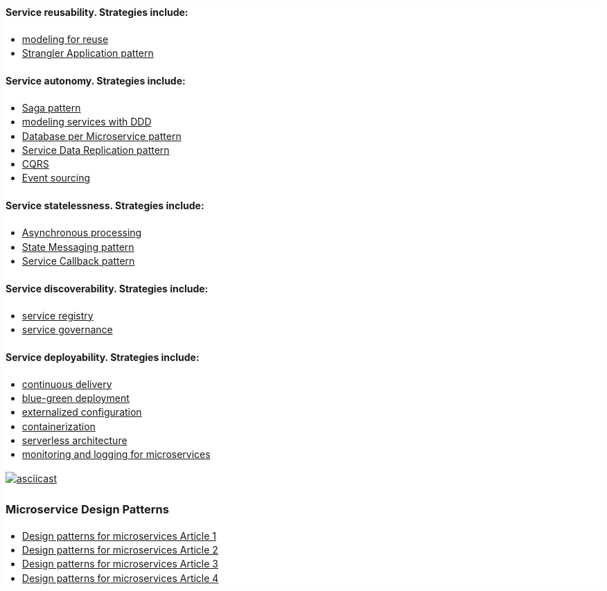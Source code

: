 #### Service reusability. Strategies include:
* [modeling for reuse](#)  
* [Strangler Application pattern](https://www.martinfowler.com/bliki/StranglerApplication.html)   

#### Service autonomy. Strategies include:
* [Saga pattern](https://microservices.io/patterns/data/saga.html) 
* [modeling services with DDD](https://www.thoughtworks.com/insights/blog/domain-driven-design-services-architecture) 
* [Database per Microservice pattern](https://microservices.io/patterns/data/database-per-service.html) 
* [Service Data Replication pattern](https://patterns.arcitura.com/soa-patterns/design_patterns/service_data_replication) 
* [CQRS ](https://martinfowler.com/bliki/CQRS.html) 
* [Event sourcing](https://microservices.io/patterns/data/event-sourcing.html) 

#### Service statelessness. Strategies include:
* [Asynchronous processing](https://www.ibm.com/support/knowledgecenter/en/SSGMCP_4.2.0/com.ibm.cics.ts.intercommunication.doc/topics/dfht1ke.html) 
* [State Messaging pattern](https://patterns.arcitura.com/soa-patterns/design_patterns/state_messaging) 
* [Service Callback pattern](https://patterns.arcitura.com/soa-patterns/design_patterns/service_callback) 


#### Service discoverability. Strategies include:
 * [service registry](https://microservices.io/patterns/service-registry.html)
 * [service governance](http://www.cs.cmu.edu/~ibm-soa/CMU-SOA-Day-Sachdeva-SOA-Governance.pdf)

#### Service deployability. Strategies include:
* [continuous delivery](https://martinfowler.com/bliki/ContinuousDelivery.html)
* [blue-green deployment](https://martinfowler.com/bliki/BlueGreenDeployment.html)
* [externalized configuration](https://microservices.io/patterns/externalized-configuration.html)
* [containerization](https://cloud.google.com/containers/)
* [serverless architecture](https://martinfowler.com/articles/serverless.html)
* [monitoring and logging for microservices](https://dzone.com/articles/distributed-logging-architecture-for-microservices)


[![asciicast](https://i.vimeocdn.com/video/523960449.webp?mw=1000&mh=563&q=70)](https://vimeo.com/131632250)


### Microservice Design Patterns
* [Design patterns for microservices Article 1](https://azure.microsoft.com/en-us/blog/design-patterns-for-microservices/)
* [Design patterns for microservices Article 2](http://blog.arungupta.me/microservice-design-patterns/)
* [Design patterns for microservices Article 3](https://dzone.com/articles/design-patterns-for-microservices)
* [Design patterns for microservices Article 4](https://microservices.io/patterns/microservices.html)

